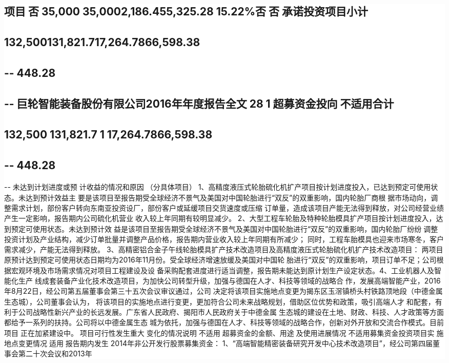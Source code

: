 项目
否
35,000
35,0002,186.455,325.28
15.22%否
否
承诺投资项目小计
--
132,500131,821.717,264.7866,598.38
--
--
448.28
--
--
巨轮智能装备股份有限公司2016年年度报告全文
28
1
超募资金投向
不适用合计
--
132,500
131,821.7
1
17,264.7866,598.38
--
--
448.28
--
--
未达到计划进度或预
计收益的情况和原因
（分具体项目）
1、高精度液压式轮胎硫化机扩产项目按计划进度投入，已达到预定可使用状态。未达到预计效益主
要是该项目至报告期受全球经济不景气及美国对中国轮胎进行“双反”的双重影响，国内轮胎厂商根
据市场动向，调整需求计划，部份客户转向东南亚投资设厂，部份客户或延缓项目交货速度或压缩
订单量，造成该项目产能无法得到释放，对公司经营业绩产生一定影响，报告期内公司硫化机营业
收入较上年同期有较明显减少。
2、大型工程车轮胎及特种轮胎模具扩产项目按计划进度投入，达到预定可使用状态。未达到预计效
益是该项目至报告期受全球经济不景气及美国对中国轮胎进行“双反”的双重影响，国内轮胎厂纷纷
调整投资计划及产业结构，减少订单批量并调整产品价格，报告期内营业收入较上年同期有所减少；
同时，工程车胎模具也迎来市场寒冬，客户需求减少，产能无法得到释放。
3、高精密铝合金子午线轮胎模具扩产技术改造项目及高精度液压式轮胎硫化机扩产技术改造项目：
两项目原预计达到预定可使用状态日期均为2016年11月份。受全球经济增速放缓及美国对中国轮
胎进行“双反”的双重影响，项目订单不足；公司根据宏观环境及市场需求情况对项目工程建设及设
备采购配套进度进行适当调整，报告期未能达到原计划生产设定状态。4、工业机器人及智能化生产
线成套装备产业化技术改造项目，为加快公司转型升级，加强与德国在人才、科技等领域的战略合
作，发展高端智能产业，2016年8月22日，经公司第五届董事会第三十五次会议审议通过，公司
决定将该项目实施地点变更为揭东区玉滘镇桥头村铁路顶地段（中德金属生态城），公司董事会认为，
将该项目的实施地点进行变更，更加符合公司未来战略规划，借助区位优势和政策，吸引高端人才
和配套，有利于公司战略性新兴产业的长远发展。广东省人民政府、揭阳市人民政府关于中德金属
生态城的建设在土地、财政、科技、人才政策等方面都给予一系列的扶持。公司将以中德金属生态
城为依托，加强与德国在人才、科技等领域的战略合作，创新对外开放和交流合作模式。目前项目
正在加紧建设中。
项目可行性发生重大
变化的情况说明
不适用
超募资金的金额、用途
及使用进展情况
不适用募集资金投资项目实
施地点变更情况
适用
报告期内发生
2014年非公开发行股票募集资金：
1、“高端智能精密装备研究开发中心技术改造项目”，经公司第四届董事会第二十次会议和2013年